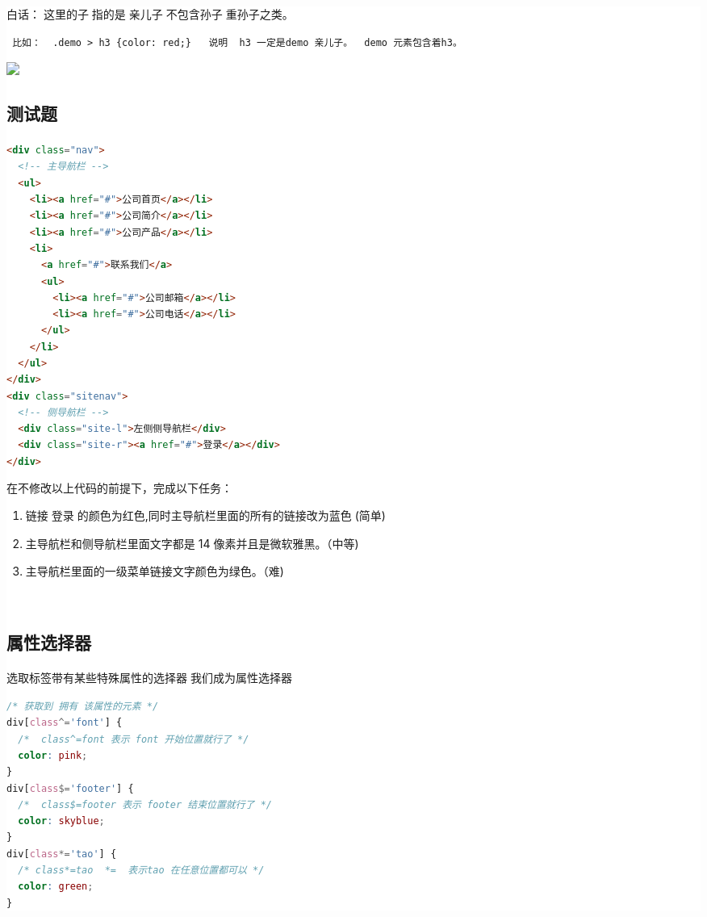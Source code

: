 白话： 这里的子 指的是 亲儿子 不包含孙子 重孙子之类。

```
 比如：  .demo > h3 {color: red;}   说明  h3 一定是demo 亲儿子。  demo 元素包含着h3。
```

<img src="media/san.jpg" />

## 测试题

```html
<div class="nav">
  <!-- 主导航栏 -->
  <ul>
    <li><a href="#">公司首页</a></li>
    <li><a href="#">公司简介</a></li>
    <li><a href="#">公司产品</a></li>
    <li>
      <a href="#">联系我们</a>
      <ul>
        <li><a href="#">公司邮箱</a></li>
        <li><a href="#">公司电话</a></li>
      </ul>
    </li>
  </ul>
</div>
<div class="sitenav">
  <!-- 侧导航栏 -->
  <div class="site-l">左侧侧导航栏</div>
  <div class="site-r"><a href="#">登录</a></div>
</div>
```

在不修改以上代码的前提下，完成以下任务：

1. 链接 登录 的颜色为红色,同时主导航栏里面的所有的链接改为蓝色 (简单)

2. 主导航栏和侧导航栏里面文字都是 14 像素并且是微软雅黑。（中等)

3. 主导航栏里面的一级菜单链接文字颜色为绿色。（难)

   ​

## 属性选择器

选取标签带有某些特殊属性的选择器 我们成为属性选择器

```css
/* 获取到 拥有 该属性的元素 */
div[class^='font'] {
  /*  class^=font 表示 font 开始位置就行了 */
  color: pink;
}
div[class$='footer'] {
  /*  class$=footer 表示 footer 结束位置就行了 */
  color: skyblue;
}
div[class*='tao'] {
  /* class*=tao  *=  表示tao 在任意位置都可以 */
  color: green;
}
```
